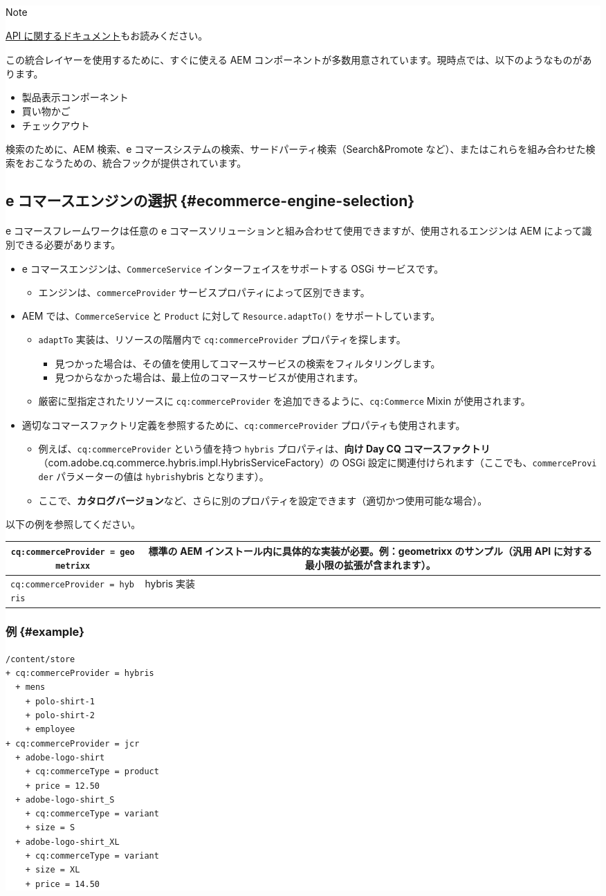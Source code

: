 >[!NOTE]
>
>[API に関するドキュメント](/help/sites-developing/ecommerce.md#api-documentation)もお読みください。

この統合レイヤーを使用するために、すぐに使える AEM コンポーネントが多数用意されています。現時点では、以下のようなものがあります。

* 製品表示コンポーネント
* 買い物かご
* チェックアウト

検索のために、AEM 検索、e コマースシステムの検索、サードパーティ検索（Search&amp;Promote など）、またはこれらを組み合わせた検索をおこなうための、統合フックが提供されています。

## e コマースエンジンの選択 {#ecommerce-engine-selection}

e コマースフレームワークは任意の e コマースソリューションと組み合わせて使用できますが、使用されるエンジンは AEM によって識別できる必要があります。

* e コマースエンジンは、`CommerceService` インターフェイスをサポートする OSGi サービスです。

   * エンジンは、`commerceProvider` サービスプロパティによって区別できます。

* AEM では、`CommerceService` と `Product` に対して `Resource.adaptTo()` をサポートしています。

   * `adaptTo` 実装は、リソースの階層内で `cq:commerceProvider` プロパティを探します。

      * 見つかった場合は、その値を使用してコマースサービスの検索をフィルタリングします。
      * 見つからなかった場合は、最上位のコマースサービスが使用されます。
   * 厳密に型指定されたリソースに `cq:commerceProvider` を追加できるように、`cq:Commerce` Mixin が使用されます。


* 適切なコマースファクトリ定義を参照するために、`cq:commerceProvider` プロパティも使用されます。

   * 例えば、`cq:commerceProvider` という値を持つ `hybris` プロパティは、**向け Day CQ コマースファクトリ**（com.adobe.cq.commerce.hybris.impl.HybrisServiceFactory）の OSGi 設定に関連付けられます（ここでも、`commerceProvider` パラメーターの値は `hybris`hybris となります）。

   * ここで、**カタログバージョン**&#x200B;など、さらに別のプロパティを設定できます（適切かつ使用可能な場合）。

以下の例を参照してください。

| `cq:commerceProvider = geometrixx` | 標準の AEM インストール内に具体的な実装が必要。例：geometrixx のサンプル（汎用 API に対する最小限の拡張が含まれます）。 |
|---|---|
| `cq:commerceProvider = hybris` | hybris 実装 |

### 例 {#example}

```shell
/content/store 
+ cq:commerceProvider = hybris 
  + mens 
    + polo-shirt-1 
    + polo-shirt-2 
    + employee 
+ cq:commerceProvider = jcr 
  + adobe-logo-shirt 
    + cq:commerceType = product 
    + price = 12.50 
  + adobe-logo-shirt_S 
    + cq:commerceType = variant 
    + size = S 
  + adobe-logo-shirt_XL 
    + cq:commerceType = variant 
    + size = XL 
    + price = 14.50
```
